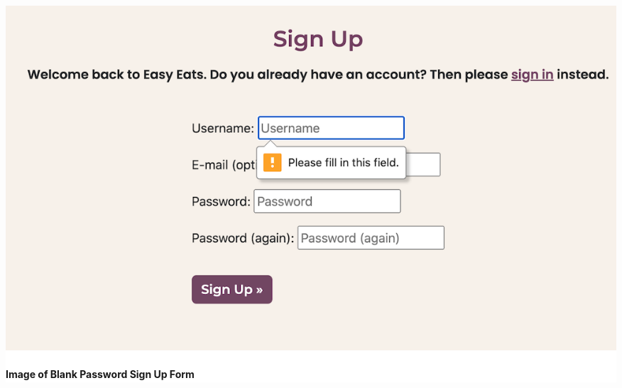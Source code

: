 ![Image of Blank Username Sign Up Form](readme-images/screenshot-blank-username-register.png)

#### Image of Blank Password Sign Up Form